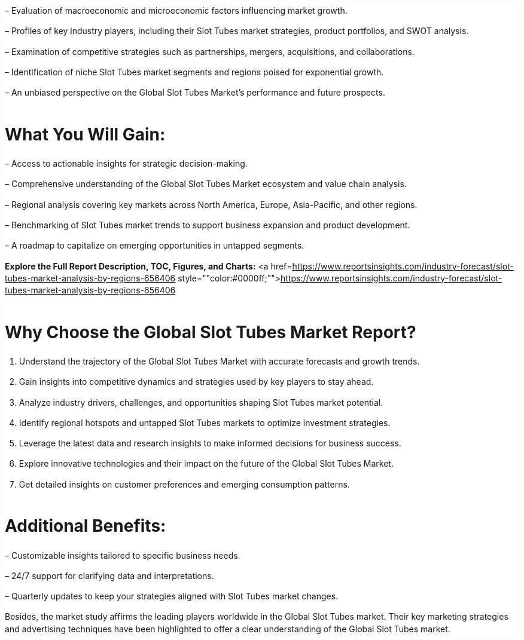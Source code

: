 – Evaluation of macroeconomic and microeconomic factors influencing market growth.

– Profiles of key industry players, including their Slot Tubes market strategies, product portfolios, and SWOT analysis.

– Examination of competitive strategies such as partnerships, mergers, acquisitions, and collaborations.

– Identification of niche Slot Tubes market segments and regions poised for exponential growth.

– An unbiased perspective on the Global Slot Tubes Market’s performance and future prospects.

# <strong>What You Will Gain:</strong>

– Access to actionable insights for strategic decision-making.

– Comprehensive understanding of the Global Slot Tubes Market ecosystem and value chain analysis.

– Regional analysis covering key markets across North America, Europe, Asia-Pacific, and other regions.

– Benchmarking of Slot Tubes market trends to support business expansion and product development.

– A roadmap to capitalize on emerging opportunities in untapped segments.

<strong>Explore the Full Report Description, TOC, Figures, and Charts:</strong>
<a href=https://www.reportsinsights.com/industry-forecast/slot-tubes-market-analysis-by-regions-656406 style=""color:#0000ff;"">https://www.reportsinsights.com/industry-forecast/slot-tubes-market-analysis-by-regions-656406</a>

# <strong>Why Choose the Global Slot Tubes Market Report?</strong>

1. Understand the trajectory of the Global Slot Tubes Market with accurate forecasts and growth trends.

2. Gain insights into competitive dynamics and strategies used by key players to stay ahead.

3. Analyze industry drivers, challenges, and opportunities shaping Slot Tubes market potential.

4. Identify regional hotspots and untapped Slot Tubes markets to optimize investment strategies.

5. Leverage the latest data and research insights to make informed decisions for business success.

6. Explore innovative technologies and their impact on the future of the Global Slot Tubes Market.

7. Get detailed insights on customer preferences and emerging consumption patterns.

# <strong>Additional Benefits:</strong>

– Customizable insights tailored to specific business needs.

– 24/7 support for clarifying data and interpretations.

– Quarterly updates to keep your strategies aligned with Slot Tubes market changes.

Besides, the market study affirms the leading players worldwide in the Global Slot Tubes market. Their key marketing strategies and advertising techniques have been highlighted to offer a clear understanding of the Global Slot Tubes market.
